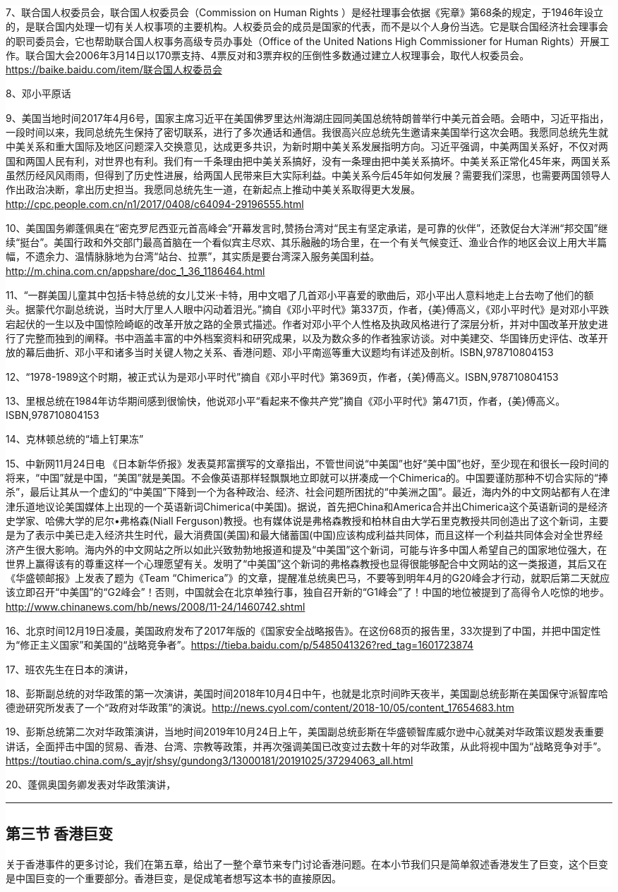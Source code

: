 7、联合国人权委员会，联合国人权委员会（Commission on Human Rights ）是经社理事会依据《宪章》第68条的规定，于1946年设立的，是联合国内处理一切有关人权事项的主要机构。人权委员会的成员是国家的代表，而不是以个人身份当选。它是联合国经济社会理事会的职司委员会，它也帮助联合国人权事务高级专员办事处（Office of the United Nations High Commissioner for Human Rights）开展工作。联合国大会2006年3月14日以170票支持、4票反对和3票弃权的压倒性多数通过建立人权理事会，取代人权委员会。https://baike.baidu.com/item/联合国人权委员会

8、邓小平原话

9、美国当地时间2017年4月6号，国家主席习近平在美国佛罗里达州海湖庄园同美国总统特朗普举行中美元首会晤。会晤中，习近平指出，一段时间以来，我同总统先生保持了密切联系，进行了多次通话和通信。我很高兴应总统先生邀请来美国举行这次会晤。我愿同总统先生就中美关系和重大国际及地区问题深入交换意见，达成更多共识，为新时期中美关系发展指明方向。习近平强调，中美两国关系好，不仅对两国和两国人民有利，对世界也有利。我们有一千条理由把中美关系搞好，没有一条理由把中美关系搞坏。中美关系正常化45年来，两国关系虽然历经风风雨雨，但得到了历史性进展，给两国人民带来巨大实际利益。中美关系今后45年如何发展？需要我们深思，也需要两国领导人作出政治决断，拿出历史担当。我愿同总统先生一道，在新起点上推动中美关系取得更大发展。http://cpc.people.com.cn/n1/2017/0408/c64094-29196555.html

10、美国国务卿蓬佩奥在“密克罗尼西亚元首高峰会”开幕发言时,赞扬台湾对“民主有坚定承诺，是可靠的伙伴”，还敦促台大洋洲“邦交国”继续“挺台”。美国行政和外交部门最高首脑在一个看似宾主尽欢、其乐融融的场合里，在一个有关气候变迁、渔业合作的地区会议上用大半篇幅，不遗余力、温情脉脉地为台湾“站台、拉票”，其实质是要台湾深入服务美国利益。http://m.china.com.cn/appshare/doc_1_36_1186464.html

11、“一群美国儿童其中包括卡特总统的女儿艾米·卡特，用中文唱了几首邓小平喜爱的歌曲后，邓小平出人意料地走上台去吻了他们的额头。据蒙代尔副总统说，当时大厅里人人眼中闪动着泪光。”摘自《邓小平时代》第337页，作者，{美}傅高义，《邓小平时代》是对邓小平跌宕起伏的一生以及中国惊险崎岖的改革开放之路的全景式描述。作者对邓小平个人性格及执政风格进行了深层分析，并对中国改革开放史进行了完整而独到的阐释。书中涵盖丰富的中外档案资料和研究成果，以及为数众多的作者独家访谈。对中美建交、华国锋历史评估、改革开放的幕后曲折、邓小平和诸多当时关键人物之关系、香港问题、邓小平南巡等重大议题均有详述及剖析。ISBN,978710804153

12、“1978-1989这个时期，被正式认为是邓小平时代”摘自《邓小平时代》第369页，作者，{美}傅高义。ISBN,978710804153

13、里根总统在1984年访华期间感到很愉快，他说邓小平“看起来不像共产党”摘自《邓小平时代》第471页，作者，{美}傅高义。ISBN,978710804153

14、克林顿总统的“墙上钉果冻”

15、中新网11月24日电 《日本新华侨报》发表莫邦富撰写的文章指出，不管世间说“中美国”也好“美中国”也好，至少现在和很长一段时间的将来，“中国”就是中国，“美国”就是美国。不会像英语那样轻飘飘地立即就可以拼凑成一个Chimerica的。中国要谨防那种不切合实际的“捧杀”，最后让其从一个虚幻的“中美国”下降到一个为各种政治、经济、社会问题所困扰的“中美洲之国”。最近，海内外的中文网站都有人在津津乐道地议论美国媒体上出现的一个英语新词Chimerica(中美国)。据说，首先把China和America合并出Chimerica这个英语新词的是经济史学家、哈佛大学的尼尔•弗格森(Niall Ferguson)教授。也有媒体说是弗格森教授和柏林自由大学石里克教授共同创造出了这个新词，主要是为了表示中美已走入经济共生时代，最大消费国(美国)和最大储蓄国(中国)应该构成利益共同体，而且这样一个利益共同体会对全世界经济产生很大影响。海内外的中文网站之所以如此兴致勃勃地报道和提及“中美国”这个新词，可能与许多中国人希望自己的国家地位强大，在世界上赢得该有的尊重这样一个心理愿望有关。发明了“中美国”这个新词的弗格森教授也显得很能够配合中文网站的这一类报道，其后又在《华盛顿邮报》上发表了题为《Team “Chimerica”》的文章，提醒准总统奥巴马，不要等到明年4月的G20峰会才行动，就职后第二天就应该立即召开“中美国”的“G2峰会”！否则，中国就会在北京单独行事，独自召开新的“G1峰会”了！中国的地位被提到了高得令人吃惊的地步。http://www.chinanews.com/hb/news/2008/11-24/1460742.shtml

16、北京时间12月19日凌晨，美国政府发布了2017年版的《国家安全战略报告》。在这份68页的报告里，33次提到了中国，并把中国定性为“修正主义国家”和美国的“战略竞争者”。https://tieba.baidu.com/p/5485041326?red_tag=1601723874

17、班农先生在日本的演讲，

18、彭斯副总统的对华政策的第一次演讲，美国时间2018年10月4日中午，也就是北京时间昨天夜半，美国副总统彭斯在美国保守派智库哈德逊研究所发表了一个“政府对华政策”的演说。http://news.cyol.com/content/2018-10/05/content_17654683.htm

19、彭斯总统第二次对华政策演讲，当地时间2019年10月24日上午，美国副总统彭斯在华盛顿智库威尔逊中心就美对华政策议题发表重要讲话，全面抨击中国的贸易、香港、台湾、宗教等政策，并再次强调美国已改变过去数十年的对华政策，从此将视中国为“战略竞争对手”。https://toutiao.china.com/s_ayjr/shsy/gundong3/13000181/20191025/37294063_all.html

20、蓬佩奥国务卿发表对华政策演讲， 

---

## 第三节 香港巨变


关于香港事件的更多讨论，我们在第五章，给出了一整个章节来专门讨论香港问题。在本小节我们只是简单叙述香港发生了巨变，这个巨变是中国巨变的一个重要部分。香港巨变，是促成笔者想写这本书的直接原因。
